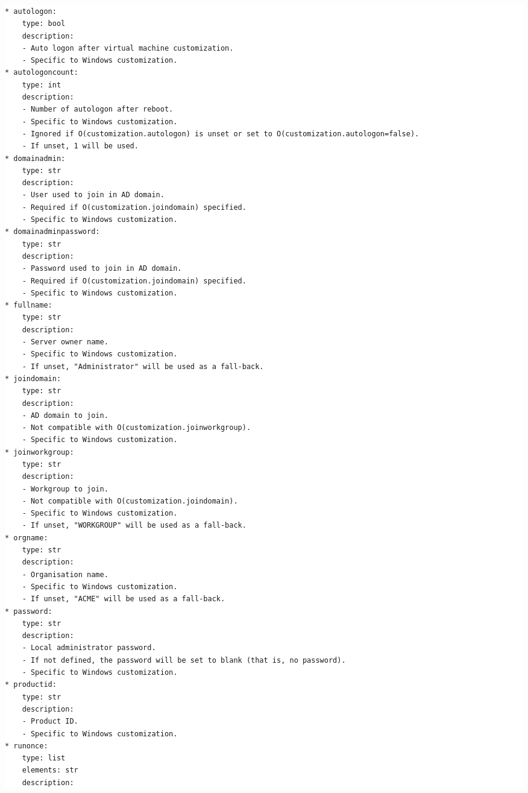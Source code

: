     * autologon:
        type: bool
        description:
        - Auto logon after virtual machine customization.
        - Specific to Windows customization.
    * autologoncount:
        type: int
        description:
        - Number of autologon after reboot.
        - Specific to Windows customization.
        - Ignored if O(customization.autologon) is unset or set to O(customization.autologon=false).
        - If unset, 1 will be used.
    * domainadmin:
        type: str
        description:
        - User used to join in AD domain.
        - Required if O(customization.joindomain) specified.
        - Specific to Windows customization.
    * domainadminpassword:
        type: str
        description:
        - Password used to join in AD domain.
        - Required if O(customization.joindomain) specified.
        - Specific to Windows customization.
    * fullname:
        type: str
        description:
        - Server owner name.
        - Specific to Windows customization.
        - If unset, "Administrator" will be used as a fall-back.
    * joindomain:
        type: str
        description:
        - AD domain to join.
        - Not compatible with O(customization.joinworkgroup).
        - Specific to Windows customization.
    * joinworkgroup:
        type: str
        description:
        - Workgroup to join.
        - Not compatible with O(customization.joindomain).
        - Specific to Windows customization.
        - If unset, "WORKGROUP" will be used as a fall-back.
    * orgname:
        type: str
        description:
        - Organisation name.
        - Specific to Windows customization.
        - If unset, "ACME" will be used as a fall-back.
    * password:
        type: str
        description:
        - Local administrator password.
        - If not defined, the password will be set to blank (that is, no password).
        - Specific to Windows customization.
    * productid:
        type: str
        description:
        - Product ID.
        - Specific to Windows customization.
    * runonce:
        type: list
        elements: str
        description:
